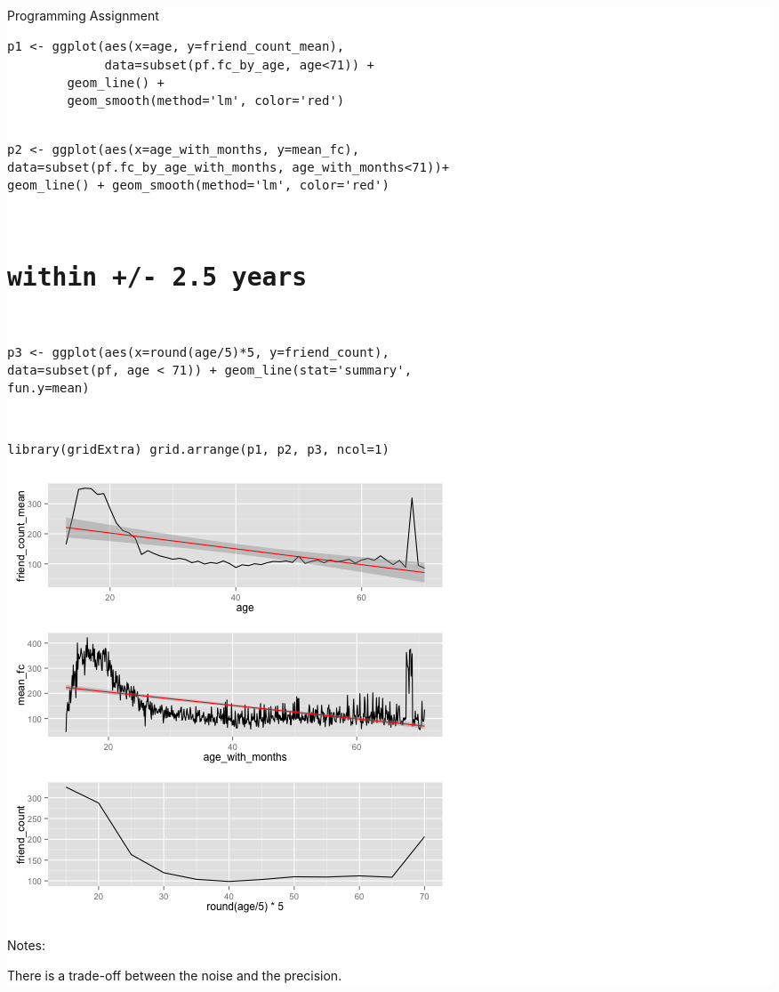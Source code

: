 Programming Assignment
<div class="chunk" id="Programming Assignment"><div class="rcode"><div class="source"><pre class="knitr r">p1 <- ggplot(aes(x=age, y=friend_count_mean), 
             data=subset(pf.fc_by_age, age<71)) +
        geom_line() +  
        geom_smooth(method='lm', color='red')

p2 <- ggplot(aes(x=age_with_months, y=mean_fc), 
             data=subset(pf.fc_by_age_with_months, age_with_months<71))+
        geom_line() +
        geom_smooth(method='lm', color='red')

# within +/- 2.5 years
p3 <- ggplot(aes(x=round(age/5)*5, y=friend_count),
             data=subset(pf, age < 71)) +
        geom_line(stat='summary', fun.y=mean)

library(gridExtra)
grid.arrange(p1, p2, p3, ncol=1)
</pre></div>
<div class="rimage default"><img src="figure/Programming Assignment-1.png" title="plot of chunk Programming Assignment" alt="plot of chunk Programming Assignment" class="plot" /></div>
</div></div>

Notes:

There is a trade-off between the noise and the precision.
